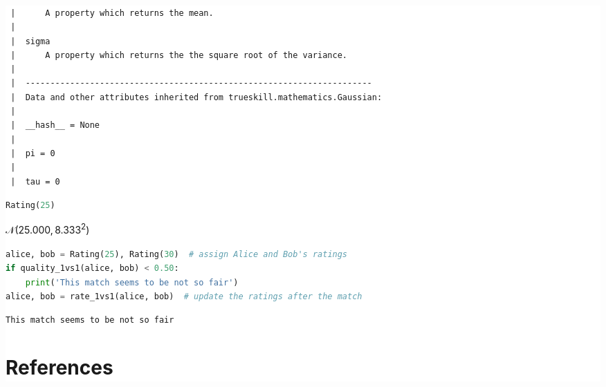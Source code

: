      |      A property which returns the mean.
     |  
     |  sigma
     |      A property which returns the the square root of the variance.
     |  
     |  ----------------------------------------------------------------------
     |  Data and other attributes inherited from trueskill.mathematics.Gaussian:
     |  
     |  __hash__ = None
     |  
     |  pi = 0
     |  
     |  tau = 0




```python
Rating(25)
```



$\mathcal{ N }( 25.000, 8.333^2 )$




```python
alice, bob = Rating(25), Rating(30)  # assign Alice and Bob's ratings
if quality_1vs1(alice, bob) < 0.50:
    print('This match seems to be not so fair')
alice, bob = rate_1vs1(alice, bob)  # update the ratings after the match
```

    This match seems to be not so fair

# References
